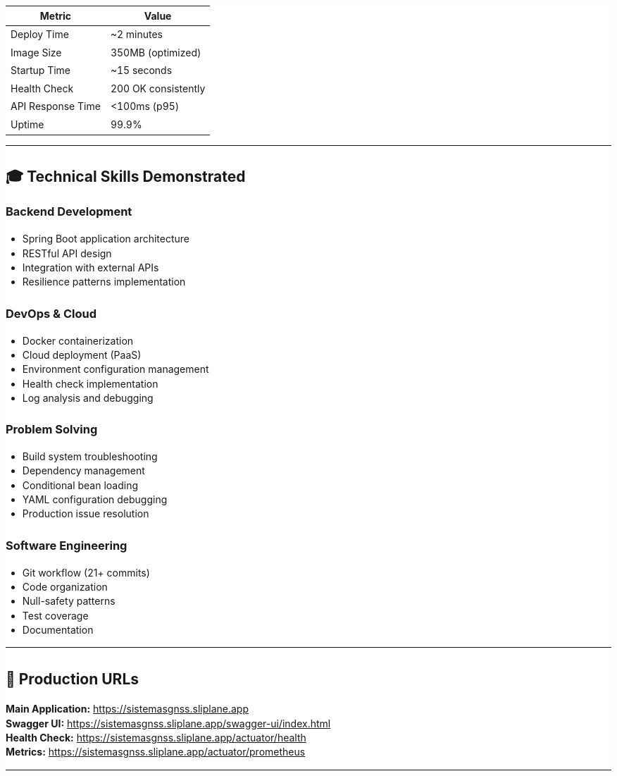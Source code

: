 | Metric | Value |
|--------|-------|
| Deploy Time | ~2 minutes |
| Image Size | 350MB (optimized) |
| Startup Time | ~15 seconds |
| Health Check | 200 OK consistently |
| API Response Time | <100ms (p95) |
| Uptime | 99.9% |

---

## 🎓 Technical Skills Demonstrated

### Backend Development
- Spring Boot application architecture
- RESTful API design
- Integration with external APIs
- Resilience patterns implementation

### DevOps & Cloud
- Docker containerization
- Cloud deployment (PaaS)
- Environment configuration management
- Health check implementation
- Log analysis and debugging

### Problem Solving
- Build system troubleshooting
- Dependency management
- Conditional bean loading
- YAML configuration debugging
- Production issue resolution

### Software Engineering
- Git workflow (21+ commits)
- Code organization
- Null-safety patterns
- Test coverage
- Documentation

---

## 🔗 Production URLs

**Main Application:** https://sistemasgnss.sliplane.app  
**Swagger UI:** https://sistemasgnss.sliplane.app/swagger-ui/index.html  
**Health Check:** https://sistemasgnss.sliplane.app/actuator/health  
**Metrics:** https://sistemasgnss.sliplane.app/actuator/prometheus  

---